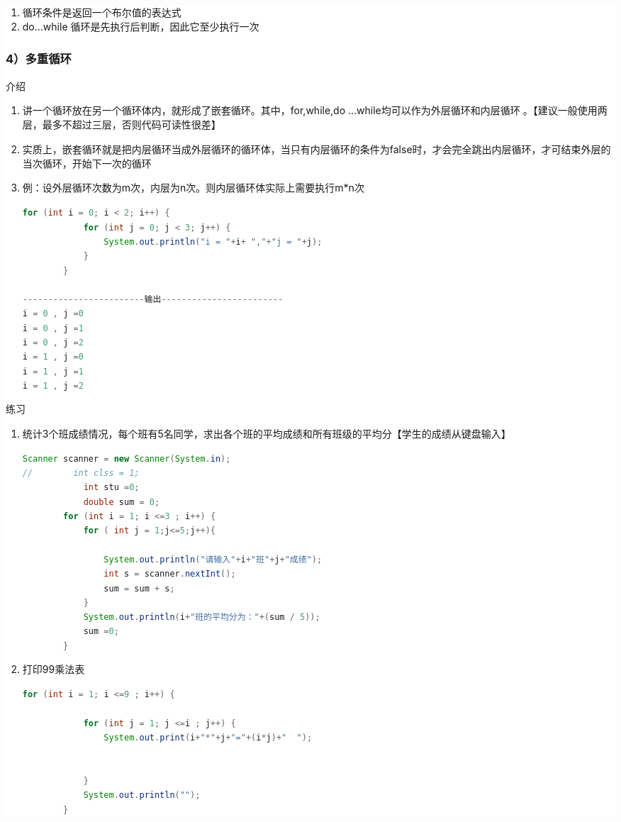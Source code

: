1. 循环条件是返回一个布尔值的表达式
2. do...while 循环是先执行后判断，因此它至少执行一次



### 4）多重循环

介绍

1. 讲一个循环放在另一个循环体内，就形成了嵌套循环。其中，for,while,do ...while均可以作为外层循环和内层循环 。【建议一般使用两层，最多不超过三层，否则代码可读性很差】

2. 实质上，嵌套循环就是把内层循环当成外层循环的循环体，当只有内层循环的条件为false时，才会完全跳出内层循环，才可结束外层的当次循环，开始下一次的循环

3. 例：设外层循环次数为m次，内层为n次。则内层循环体实际上需要执行m*n次

   ```java
   for (int i = 0; i < 2; i++) {
               for (int j = 0; j < 3; j++) {
                   System.out.println("i = "+i+ ","+"j = "+j);
               }
           }
   
   ------------------------输出------------------------
   i = 0 , j =0
   i = 0 , j =1
   i = 0 , j =2
   i = 1 , j =0
   i = 1 , j =1
   i = 1 , j =2
   ```

   

练习

1. 统计3个班成绩情况，每个班有5名同学，求出各个班的平均成绩和所有班级的平均分【学生的成绩从键盘输入】

   ```java
   Scanner scanner = new Scanner(System.in);
   //        int clss = 1;
               int stu =0;
               double sum = 0;
           for (int i = 1; i <=3 ; i++) {
               for ( int j = 1;j<=5;j++){
   
                   System.out.println("请输入"+i+"班"+j+"成绩");
                   int s = scanner.nextInt();
                   sum = sum + s;
               }
               System.out.println(i+"班的平均分为："+(sum / 5));
               sum =0;
           }
   ```

   

2. 打印99乘法表

   ```java
   for (int i = 1; i <=9 ; i++) {
      
               for (int j = 1; j <=i ; j++) {
                   System.out.print(i+"*"+j+"="+(i*j)+"  ");
   
   
               }
               System.out.println("");
           }
   ```
